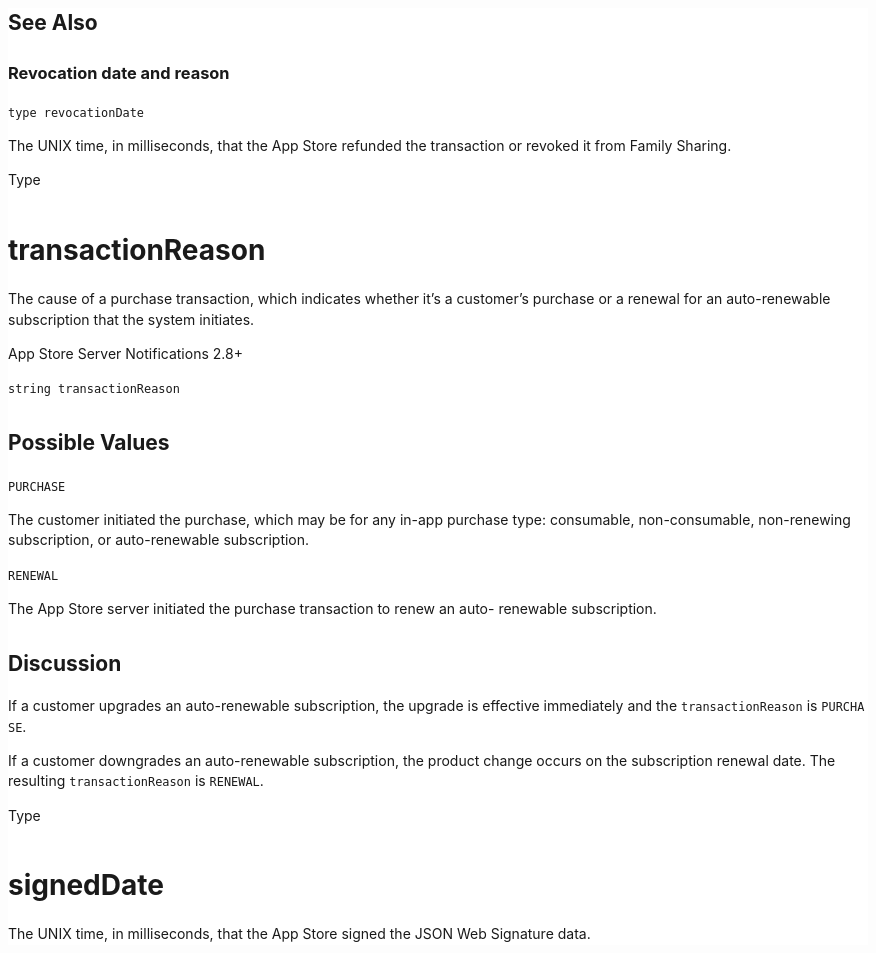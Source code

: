 ## See Also

### Revocation date and reason

`type revocationDate`

The UNIX time, in milliseconds, that the App Store refunded the transaction or
revoked it from Family Sharing.

Type

# transactionReason

The cause of a purchase transaction, which indicates whether it’s a customer’s
purchase or a renewal for an auto-renewable subscription that the system
initiates.

App Store Server Notifications 2.8+

    
    
    string transactionReason

##  Possible Values

`PURCHASE`

    

The customer initiated the purchase, which may be for any in-app purchase
type: consumable, non-consumable, non-renewing subscription, or auto-renewable
subscription.

`RENEWAL`

    

The App Store server initiated the purchase transaction to renew an auto-
renewable subscription.

## Discussion

If a customer upgrades an auto-renewable subscription, the upgrade is
effective immediately and the `transactionReason` is `PURCHASE`.

If a customer downgrades an auto-renewable subscription, the product change
occurs on the subscription renewal date. The resulting `transactionReason` is
`RENEWAL`.

Type

# signedDate

The UNIX time, in milliseconds, that the App Store signed the JSON Web
Signature data.
